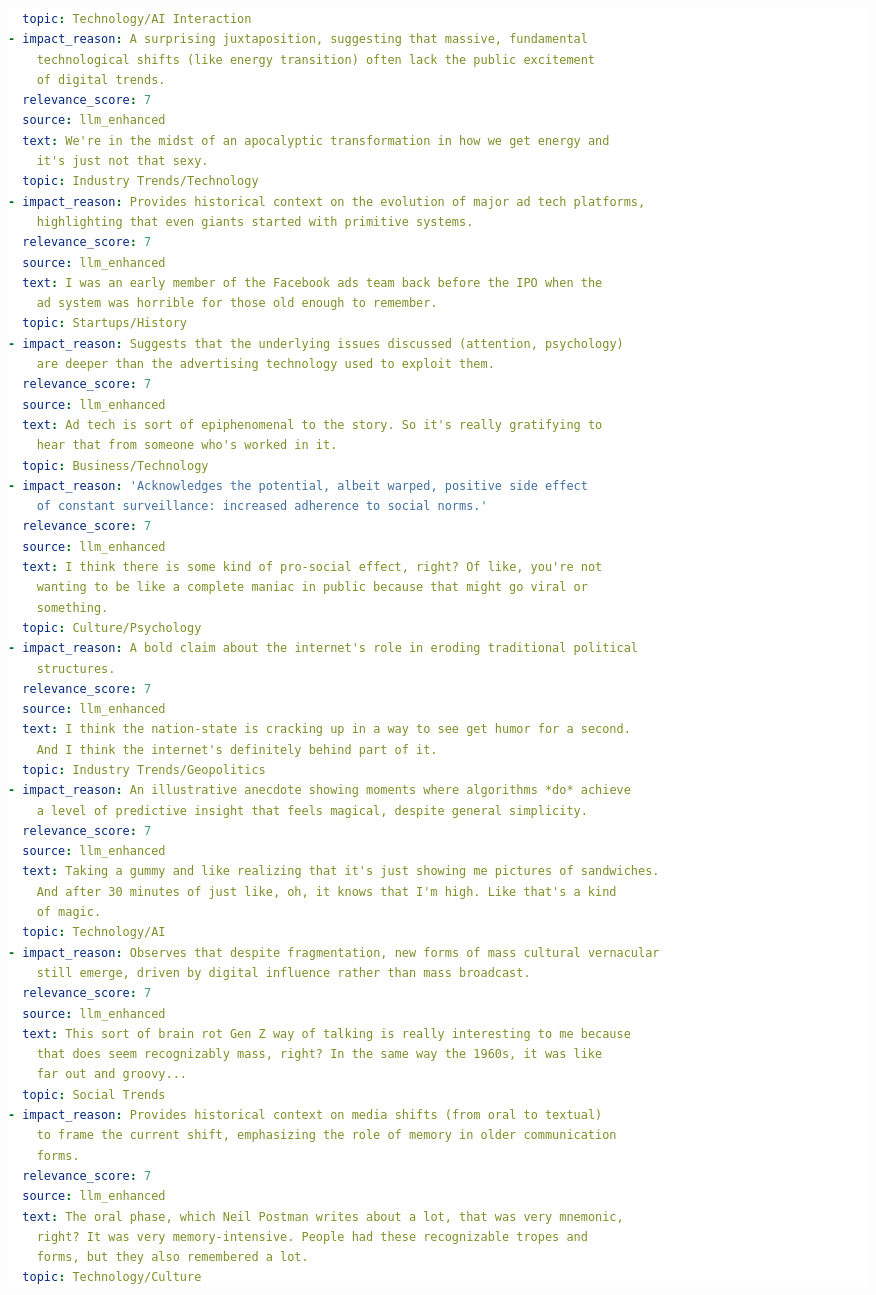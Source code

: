 ```yaml
  topic: Technology/AI Interaction
- impact_reason: A surprising juxtaposition, suggesting that massive, fundamental
    technological shifts (like energy transition) often lack the public excitement
    of digital trends.
  relevance_score: 7
  source: llm_enhanced
  text: We're in the midst of an apocalyptic transformation in how we get energy and
    it's just not that sexy.
  topic: Industry Trends/Technology
- impact_reason: Provides historical context on the evolution of major ad tech platforms,
    highlighting that even giants started with primitive systems.
  relevance_score: 7
  source: llm_enhanced
  text: I was an early member of the Facebook ads team back before the IPO when the
    ad system was horrible for those old enough to remember.
  topic: Startups/History
- impact_reason: Suggests that the underlying issues discussed (attention, psychology)
    are deeper than the advertising technology used to exploit them.
  relevance_score: 7
  source: llm_enhanced
  text: Ad tech is sort of epiphenomenal to the story. So it's really gratifying to
    hear that from someone who's worked in it.
  topic: Business/Technology
- impact_reason: 'Acknowledges the potential, albeit warped, positive side effect
    of constant surveillance: increased adherence to social norms.'
  relevance_score: 7
  source: llm_enhanced
  text: I think there is some kind of pro-social effect, right? Of like, you're not
    wanting to be like a complete maniac in public because that might go viral or
    something.
  topic: Culture/Psychology
- impact_reason: A bold claim about the internet's role in eroding traditional political
    structures.
  relevance_score: 7
  source: llm_enhanced
  text: I think the nation-state is cracking up in a way to see get humor for a second.
    And I think the internet's definitely behind part of it.
  topic: Industry Trends/Geopolitics
- impact_reason: An illustrative anecdote showing moments where algorithms *do* achieve
    a level of predictive insight that feels magical, despite general simplicity.
  relevance_score: 7
  source: llm_enhanced
  text: Taking a gummy and like realizing that it's just showing me pictures of sandwiches.
    And after 30 minutes of just like, oh, it knows that I'm high. Like that's a kind
    of magic.
  topic: Technology/AI
- impact_reason: Observes that despite fragmentation, new forms of mass cultural vernacular
    still emerge, driven by digital influence rather than mass broadcast.
  relevance_score: 7
  source: llm_enhanced
  text: This sort of brain rot Gen Z way of talking is really interesting to me because
    that does seem recognizably mass, right? In the same way the 1960s, it was like
    far out and groovy...
  topic: Social Trends
- impact_reason: Provides historical context on media shifts (from oral to textual)
    to frame the current shift, emphasizing the role of memory in older communication
    forms.
  relevance_score: 7
  source: llm_enhanced
  text: The oral phase, which Neil Postman writes about a lot, that was very mnemonic,
    right? It was very memory-intensive. People had these recognizable tropes and
    forms, but they also remembered a lot.
  topic: Technology/Culture
```